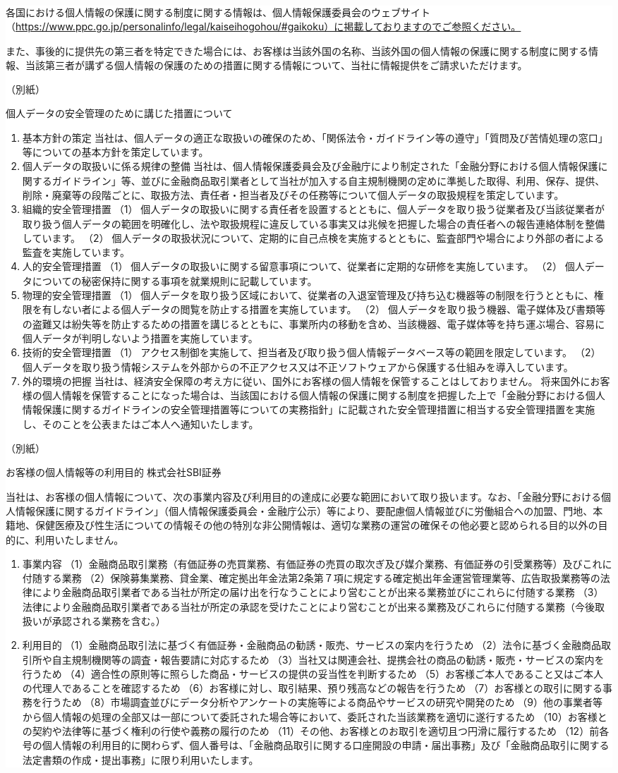 各国における個人情報の保護に関する制度に関する情報は、個人情報保護委員会のウェブサイト（https://www.ppc.go.jp/personalinfo/legal/kaiseihogohou/#gaikoku）に掲載しておりますのでご参照ください。

また、事後的に提供先の第三者を特定できた場合には、お客様は当該外国の名称、当該外国の個人情報の保護に関する制度に関する情報、当該第三者が講ずる個人情報の保護のための措置に関する情報について、当社に情報提供をご請求いただけます。


（別紙）

個人データの安全管理のために講じた措置について
1. 基本方針の策定
当社は、個人データの適正な取扱いの確保のため、「関係法令・ガイドライン等の遵守」「質問及び苦情処理の窓口」等についての基本方針を策定しています。
2. 個人データの取扱いに係る規律の整備
当社は、個人情報保護委員会及び金融庁により制定された「金融分野における個人情報保護に関するガイドライン」等、並びに金融商品取引業者として当社が加入する自主規制機関の定めに準拠した取得、利用、保存、提供、削除・廃棄等の段階ごとに、取扱方法、責任者・担当者及びその任務等について個人データの取扱規程を策定しています。
3. 組織的安全管理措置
（1） 個人データの取扱いに関する責任者を設置するとともに、個人データを取り扱う従業者及び当該従業者が取り扱う個人データの範囲を明確化し、法や取扱規程に違反している事実又は兆候を把握した場合の責任者への報告連絡体制を整備しています。
（2） 個人データの取扱状況について、定期的に自己点検を実施するとともに、監査部門や場合により外部の者による監査を実施しています。
4. 人的安全管理措置
（1） 個人データの取扱いに関する留意事項について、従業者に定期的な研修を実施しています。
（2） 個人データについての秘密保持に関する事項を就業規則に記載しています。
5. 物理的安全管理措置
（1） 個人データを取り扱う区域において、従業者の入退室管理及び持ち込む機器等の制限を行うとともに、権限を有しない者による個人データの閲覧を防止する措置を実施しています。
（2） 個人データを取り扱う機器、電子媒体及び書類等の盗難又は紛失等を防止するための措置を講じるとともに、事業所内の移動を含め、当該機器、電子媒体等を持ち運ぶ場合、容易に個人データが判明しないよう措置を実施しています。
6. 技術的安全管理措置
（1） アクセス制御を実施して、担当者及び取り扱う個人情報データベース等の範囲を限定しています。
（2） 個人データを取り扱う情報システムを外部からの不正アクセス又は不正ソフトウェアから保護する仕組みを導入しています。
7. 外的環境の把握
当社は、経済安全保障の考え方に従い、国外にお客様の個人情報を保管することはしておりません。
将来国外にお客様の個人情報を保管することになった場合は、当該国における個人情報の保護に関する制度を把握した上で「金融分野における個人情報保護に関するガイドラインの安全管理措置等についての実務指針」に記載された安全管理措置に相当する安全管理措置を実施し、そのことを公表またはご本人へ通知いたします。


（別紙）

お客様の個人情報等の利用目的
株式会社SBI証券

当社は、お客様の個人情報について、次の事業内容及び利用目的の達成に必要な範囲において取り扱います。なお、「金融分野における個人情報保護に関するガイドライン」（個人情報保護委員会・金融庁公示）等により、要配慮個人情報並びに労働組合への加盟、門地、本籍地、保健医療及び性生活についての情報その他の特別な非公開情報は、適切な業務の運営の確保その他必要と認められる目的以外の目的に、利用いたしません。

1. 事業内容
（1）金融商品取引業務（有価証券の売買業務、有価証券の売買の取次ぎ及び媒介業務、有価証券の引受業務等）及びこれに付随する業務
（2）保険募集業務、貸金業、確定拠出年金法第2条第７項に規定する確定拠出年金運営管理業等、広告取扱業務等の法律により金融商品取引業者である当社が所定の届け出を行なうことにより営むことが出来る業務並びにこれらに付随する業務
（3）法律により金融商品取引業者である当社が所定の承認を受けたことにより営むことが出来る業務及びこれらに付随する業務（今後取扱いが承認される業務を含む。）

2. 利用目的
（1）金融商品取引法に基づく有価証券・金融商品の勧誘・販売、サービスの案内を行うため
（2）法令に基づく金融商品取引所や自主規制機関等の調査・報告要請に対応するため
（3）当社又は関連会社、提携会社の商品の勧誘・販売・サービスの案内を行うため
（4）適合性の原則等に照らした商品・サービスの提供の妥当性を判断するため
（5）お客様ご本人であること又はご本人の代理人であることを確認するため
（6）お客様に対し、取引結果、預り残高などの報告を行うため
（7）お客様との取引に関する事務を行うため
（8）市場調査並びにデータ分析やアンケートの実施等による商品やサービスの研究や開発のため
（9）他の事業者等から個人情報の処理の全部又は一部について委託された場合等において、委託された当該業務を適切に遂行するため
（10）お客様との契約や法律等に基づく権利の行使や義務の履行のため
（11）その他、お客様とのお取引を適切且つ円滑に履行するため
（12）前各号の個人情報の利用目的に関わらず、個人番号は、「金融商品取引に関する口座開設の申請・届出事務」及び「金融商品取引に関する法定書類の作成・提出事務」に限り利用いたします。